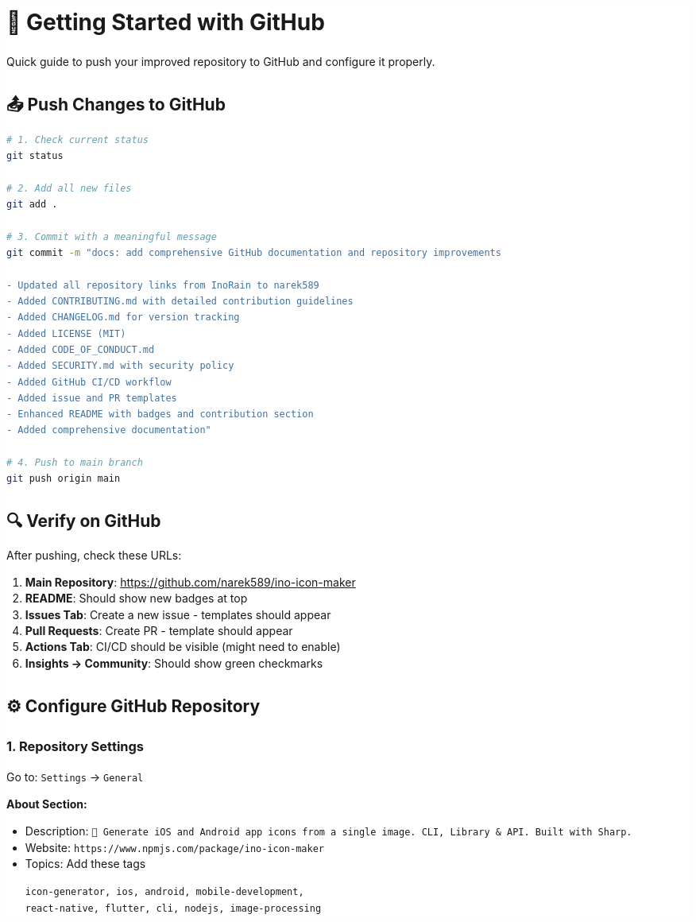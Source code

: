 # 🚀 Getting Started with GitHub

Quick guide to push your improved repository to GitHub and configure it properly.

## 📤 Push Changes to GitHub

```bash
# 1. Check current status
git status

# 2. Add all new files
git add .

# 3. Commit with a meaningful message
git commit -m "docs: add comprehensive GitHub documentation and repository improvements

- Updated all repository links from InoRain to narek589
- Added CONTRIBUTING.md with detailed contribution guidelines
- Added CHANGELOG.md for version tracking
- Added LICENSE (MIT)
- Added CODE_OF_CONDUCT.md
- Added SECURITY.md with security policy
- Added GitHub CI/CD workflow
- Added issue and PR templates
- Enhanced README with badges and contribution section
- Added comprehensive documentation"

# 4. Push to main branch
git push origin main
```

## 🔍 Verify on GitHub

After pushing, check these URLs:

1. **Main Repository**: https://github.com/narek589/ino-icon-maker
2. **README**: Should show new badges at top
3. **Issues Tab**: Create a new issue - templates should appear
4. **Pull Requests**: Create PR - template should appear
5. **Actions Tab**: CI/CD should be visible (might need to enable)
6. **Insights → Community**: Should show green checkmarks

## ⚙️ Configure GitHub Repository

### 1. Repository Settings

Go to: `Settings` → `General`

**About Section:**

- Description: `🚀 Generate iOS and Android app icons from a single image. CLI, Library & API. Built with Sharp.`
- Website: `https://www.npmjs.com/package/ino-icon-maker`
- Topics: Add these tags
  ```
  icon-generator, ios, android, mobile-development,
  react-native, flutter, cli, nodejs, image-processing
  ```
